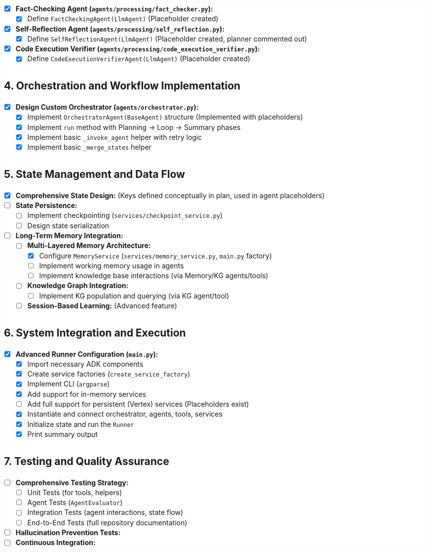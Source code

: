 -   [X] **Fact-Checking Agent (`agents/processing/fact_checker.py`):**
    -   [X] Define `FactCheckingAgent(LlmAgent)` (Placeholder created)
-   [X] **Self-Reflection Agent (`agents/processing/self_reflection.py`):**
    -   [X] Define `SelfReflectionAgent(LlmAgent)` (Placeholder created, planner commented out)
-   [X] **Code Execution Verifier (`agents/processing/code_execution_verifier.py`):**
    -   [X] Define `CodeExecutionVerifierAgent(LlmAgent)` (Placeholder created)

## 4. Orchestration and Workflow Implementation

-   [X] **Design Custom Orchestrator (`agents/orchestrator.py`):**
    -   [X] Implement `OrchestratorAgent(BaseAgent)` structure (Implemented with placeholders)
    -   [X] Implement `run` method with Planning -> Loop -> Summary phases
    -   [X] Implement basic `_invoke_agent` helper with retry logic
    -   [X] Implement basic `_merge_states` helper

## 5. State Management and Data Flow

-   [X] **Comprehensive State Design:** (Keys defined conceptually in plan, used in agent placeholders)
-   [ ] **State Persistence:**
    -   [ ] Implement checkpointing (`services/checkpoint_service.py`)
    -   [ ] Design state serialization
-   [ ] **Long-Term Memory Integration:**
    -   [ ] **Multi-Layered Memory Architecture:**
        -   [X] Configure `MemoryService` (`services/memory_service.py`, `main.py` factory)
        -   [ ] Implement working memory usage in agents
        -   [ ] Implement knowledge base interactions (via Memory/KG agents/tools)
    -   [ ] **Knowledge Graph Integration:**
        -   [ ] Implement KG population and querying (via KG agent/tool)
    -   [ ] **Session-Based Learning:** (Advanced feature)

## 6. System Integration and Execution

-   [X] **Advanced Runner Configuration (`main.py`):**
    -   [X] Import necessary ADK components
    -   [X] Create service factories (`create_service_factory`)
    -   [X] Implement CLI (`argparse`)
    -   [X] Add support for in-memory services
    -   [ ] Add full support for persistent (Vertex) services (Placeholders exist)
    -   [X] Instantiate and connect orchestrator, agents, tools, services
    -   [X] Initialize state and run the `Runner`
    -   [X] Print summary output

## 7. Testing and Quality Assurance

-   [ ] **Comprehensive Testing Strategy:**
    -   [ ] Unit Tests (for tools, helpers)
    -   [ ] Agent Tests (`AgentEvaluator`)
    -   [ ] Integration Tests (agent interactions, state flow)
    -   [ ] End-to-End Tests (full repository documentation)
-   [ ] **Hallucination Prevention Tests:**
-   [ ] **Continuous Integration:**
